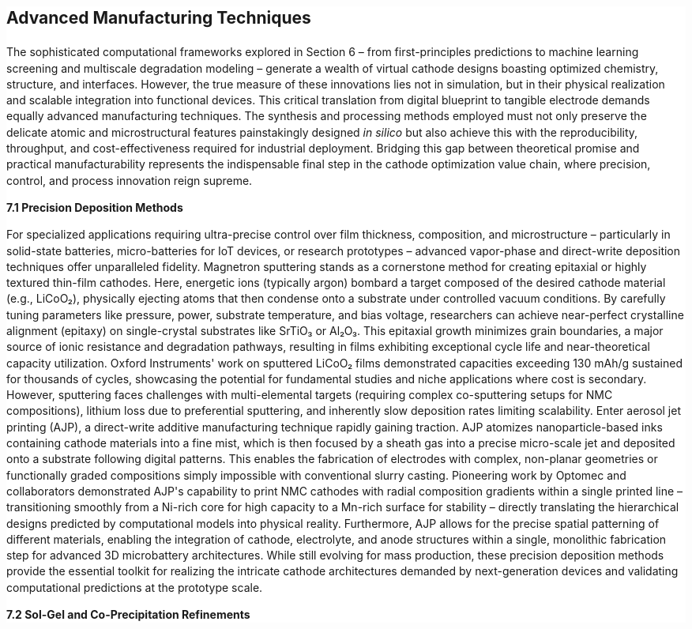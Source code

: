## Advanced Manufacturing Techniques

The sophisticated computational frameworks explored in Section 6 – from first-principles predictions to machine learning screening and multiscale degradation modeling – generate a wealth of virtual cathode designs boasting optimized chemistry, structure, and interfaces. However, the true measure of these innovations lies not in simulation, but in their physical realization and scalable integration into functional devices. This critical translation from digital blueprint to tangible electrode demands equally advanced manufacturing techniques. The synthesis and processing methods employed must not only preserve the delicate atomic and microstructural features painstakingly designed *in silico* but also achieve this with the reproducibility, throughput, and cost-effectiveness required for industrial deployment. Bridging this gap between theoretical promise and practical manufacturability represents the indispensable final step in the cathode optimization value chain, where precision, control, and process innovation reign supreme.

**7.1 Precision Deposition Methods**

For specialized applications requiring ultra-precise control over film thickness, composition, and microstructure – particularly in solid-state batteries, micro-batteries for IoT devices, or research prototypes – advanced vapor-phase and direct-write deposition techniques offer unparalleled fidelity. Magnetron sputtering stands as a cornerstone method for creating epitaxial or highly textured thin-film cathodes. Here, energetic ions (typically argon) bombard a target composed of the desired cathode material (e.g., LiCoO₂), physically ejecting atoms that then condense onto a substrate under controlled vacuum conditions. By carefully tuning parameters like pressure, power, substrate temperature, and bias voltage, researchers can achieve near-perfect crystalline alignment (epitaxy) on single-crystal substrates like SrTiO₃ or Al₂O₃. This epitaxial growth minimizes grain boundaries, a major source of ionic resistance and degradation pathways, resulting in films exhibiting exceptional cycle life and near-theoretical capacity utilization. Oxford Instruments' work on sputtered LiCoO₂ films demonstrated capacities exceeding 130 mAh/g sustained for thousands of cycles, showcasing the potential for fundamental studies and niche applications where cost is secondary. However, sputtering faces challenges with multi-elemental targets (requiring complex co-sputtering setups for NMC compositions), lithium loss due to preferential sputtering, and inherently slow deposition rates limiting scalability. Enter aerosol jet printing (AJP), a direct-write additive manufacturing technique rapidly gaining traction. AJP atomizes nanoparticle-based inks containing cathode materials into a fine mist, which is then focused by a sheath gas into a precise micro-scale jet and deposited onto a substrate following digital patterns. This enables the fabrication of electrodes with complex, non-planar geometries or functionally graded compositions simply impossible with conventional slurry casting. Pioneering work by Optomec and collaborators demonstrated AJP's capability to print NMC cathodes with radial composition gradients within a single printed line – transitioning smoothly from a Ni-rich core for high capacity to a Mn-rich surface for stability – directly translating the hierarchical designs predicted by computational models into physical reality. Furthermore, AJP allows for the precise spatial patterning of different materials, enabling the integration of cathode, electrolyte, and anode structures within a single, monolithic fabrication step for advanced 3D microbattery architectures. While still evolving for mass production, these precision deposition methods provide the essential toolkit for realizing the intricate cathode architectures demanded by next-generation devices and validating computational predictions at the prototype scale.

**7.2 Sol-Gel and Co-Precipitation Refinements**
